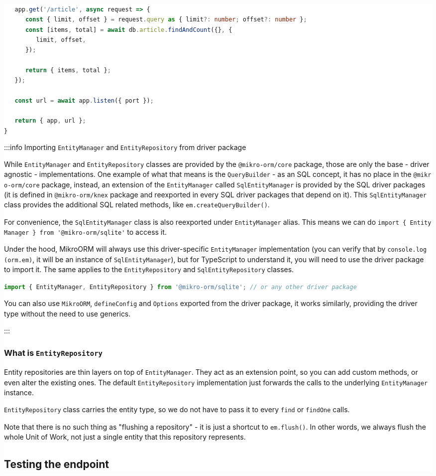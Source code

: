 ```ts title='app.ts'
   app.get('/article', async request => {
      const { limit, offset } = request.query as { limit?: number; offset?: number };
      const [items, total] = await db.article.findAndCount({}, {
         limit, offset,
      });

      return { items, total };
   });

   const url = await app.listen({ port });

   return { app, url };
}
````

:::info Importing `EntityManager` and `EntityRepository` from driver package

While `EntityManager` and `EntityRepository` classes are provided by the `@mikro-orm/core` package, those are only the base - driver agnostic - implementations. One example of what that means is the `QueryBuilder` - as an SQL concept, it has no place in the `@mikro-orm/core` package, instead, an extension of the `EntityManager` called `SqlEntityManager` is provided by the SQL driver packages (it is defined in `@mikro-orm/knex` package and reexported in every SQL driver packages that depend on it). This `SqlEntityManager` class provides the additional SQL related methods, like `em.createQueryBuilder()`.

For convenience, the `SqlEntityManager` class is also reexported under `EntityManager` alias. This means we can do `import { EntityManager } from '@mikro-orm/sqlite'` to access it.

Under the hood, MikroORM will always use this driver-specific `EntityManager` implementation (you can verify that by `console.log(orm.em)`, it will be an instance of `SqlEntityManager`), but for TypeScript to understand it, you will need to use the driver package to import it. The same applies to the `EntityRepository` and `SqlEntityRepository` classes.

```ts
import { EntityManager, EntityRepository } from '@mikro-orm/sqlite'; // or any other driver package
```

You can also use `MikroORM`, `defineConfig` and `Options` exported from the driver package, it works similarly, providing the driver type without the need to use generics.

:::

### What is `EntityRepository`

Entity repositories are thin layers on top of `EntityManager`. They act as an extension point, so you can add custom methods, or even alter the existing ones. The default `EntityRepository` implementation just forwards the calls to the underlying `EntityManager` instance.

`EntityRepository` class carries the entity type, so we do not have to pass it to every `find` or `findOne` calls.

Note that there is no such thing as "flushing a repository" - it is just a shortcut to `em.flush()`. In other words, we always flush the whole Unit of Work, not just a single entity that this repository represents.

## Testing the endpoint
